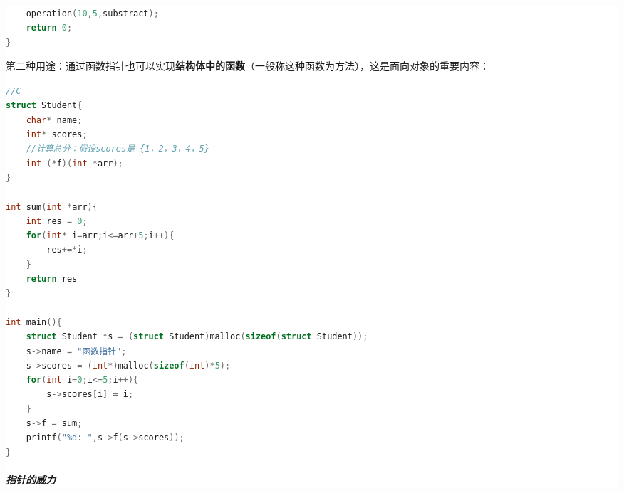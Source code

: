 ```c
    operation(10,5,substract);
    return 0;
}
```

第二种用途：通过函数指针也可以实现**结构体中的函数**（一般称这种函数为方法），这是面向对象的重要内容：

```c
//C
struct Student{
    char* name;
    int* scores;
    //计算总分：假设scores是 {1，2，3，4，5}
    int (*f)(int *arr);
}

int sum(int *arr){
    int res = 0;
    for(int* i=arr;i<=arr+5;i++){
        res+=*i;
    }
    return res
}

int main(){
    struct Student *s = (struct Student)malloc(sizeof(struct Student));
    s->name = "函数指针";
    s->scores = (int*)malloc(sizeof(int)*5);
    for(int i=0;i<=5;i++){
        s->scores[i] = i;
    }
    s->f = sum;
    printf("%d: ",s->f(s->scores));
}
```



##### 指针的威力
